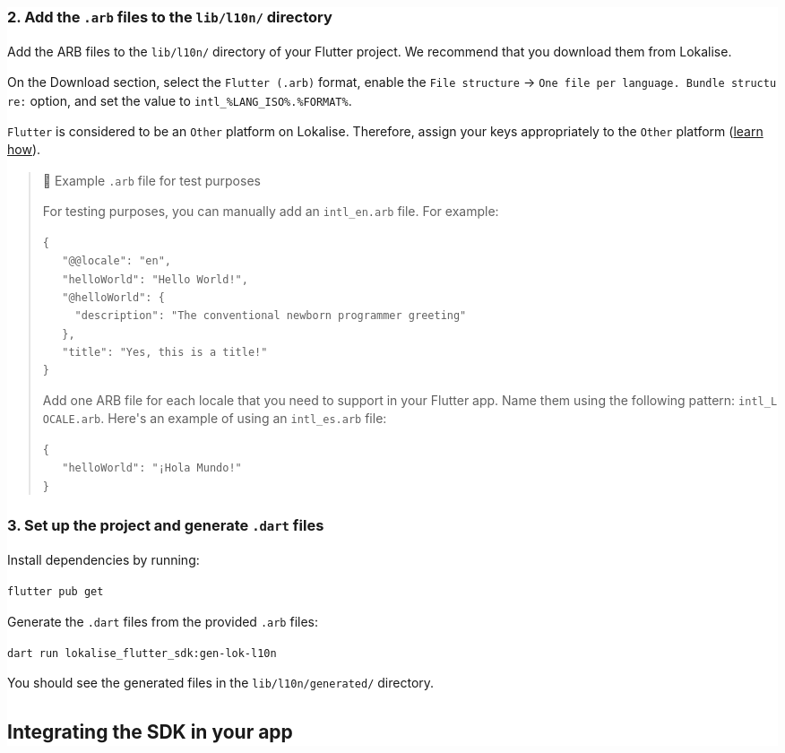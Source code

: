 ### 2. Add the `.arb` files to the `lib/l10n/` directory

Add the ARB files to the `lib/l10n/` directory of your Flutter project. We recommend that 
you download them from Lokalise. 

On the Download section, select the `Flutter (.arb)` format, enable the
`File structure` -> `One file per language. Bundle structure:` option,
and set the value to `intl_%LANG_ISO%.%FORMAT%`.

`Flutter` is considered to be an `Other` platform on Lokalise. Therefore, assign your
keys appropriately to the `Other` platform
([learn how](https://docs.lokalise.com/en/articles/1400489-keys-and-platforms#assigning-platforms)).

> 📘 Example `.arb` file for test purposes
> 
> For testing purposes, you can manually add an `intl_en.arb` file. For example:
> 
> ```arb
> {
>    "@@locale": "en",
>    "helloWorld": "Hello World!",
>    "@helloWorld": {
>      "description": "The conventional newborn programmer greeting"
>    },
>    "title": "Yes, this is a title!"
> }
> ```
> 
> Add one ARB file for each locale that you need to support in your Flutter app.
> Name them using the following pattern: `intl_LOCALE.arb`. Here's an example of using
> an `intl_es.arb` file:
> 
> ```arb
> {
>    "helloWorld": "¡Hola Mundo!"
> }
> ```

### 3. Set up the project and generate `.dart` files

Install dependencies by running:
```
flutter pub get
```

Generate the `.dart` files from the provided `.arb` files:
```
dart run lokalise_flutter_sdk:gen-lok-l10n
```

You should see the generated files in the `lib/l10n/generated/` directory.


## Integrating the SDK in your app
